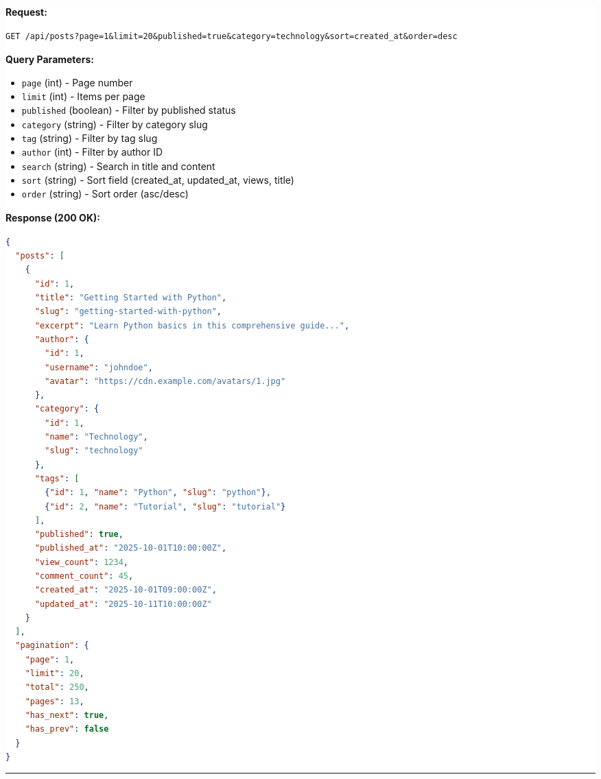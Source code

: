 **Request:**
```http
GET /api/posts?page=1&limit=20&published=true&category=technology&sort=created_at&order=desc
```

**Query Parameters:**
- `page` (int) - Page number
- `limit` (int) - Items per page
- `published` (boolean) - Filter by published status
- `category` (string) - Filter by category slug
- `tag` (string) - Filter by tag slug
- `author` (int) - Filter by author ID
- `search` (string) - Search in title and content
- `sort` (string) - Sort field (created_at, updated_at, views, title)
- `order` (string) - Sort order (asc/desc)

**Response (200 OK):**
```json
{
  "posts": [
    {
      "id": 1,
      "title": "Getting Started with Python",
      "slug": "getting-started-with-python",
      "excerpt": "Learn Python basics in this comprehensive guide...",
      "author": {
        "id": 1,
        "username": "johndoe",
        "avatar": "https://cdn.example.com/avatars/1.jpg"
      },
      "category": {
        "id": 1,
        "name": "Technology",
        "slug": "technology"
      },
      "tags": [
        {"id": 1, "name": "Python", "slug": "python"},
        {"id": 2, "name": "Tutorial", "slug": "tutorial"}
      ],
      "published": true,
      "published_at": "2025-10-01T10:00:00Z",
      "view_count": 1234,
      "comment_count": 45,
      "created_at": "2025-10-01T09:00:00Z",
      "updated_at": "2025-10-11T10:00:00Z"
    }
  ],
  "pagination": {
    "page": 1,
    "limit": 20,
    "total": 250,
    "pages": 13,
    "has_next": true,
    "has_prev": false
  }
}
```

---
